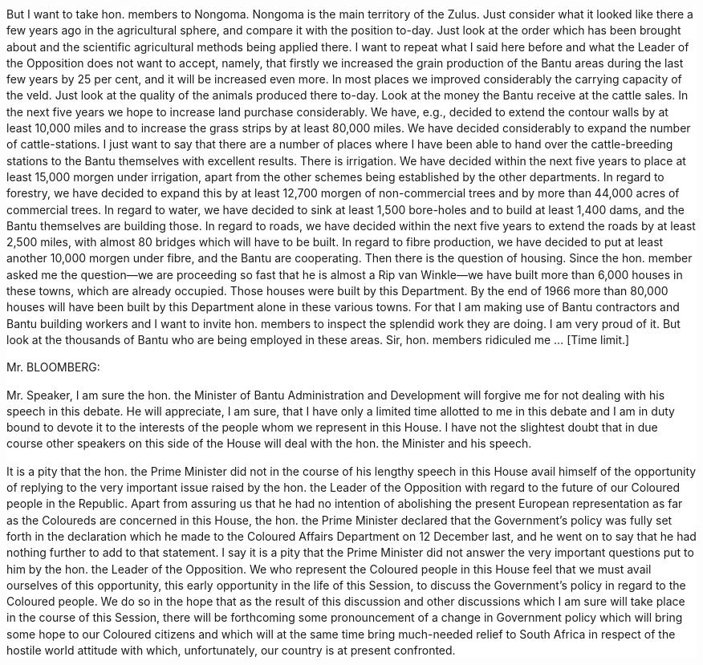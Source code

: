 <p>But I want to take hon. members to Nongoma. Nongoma is the main territory of the Zulus. Just consider what it looked like there a few years ago in the agricultural sphere, and compare it with the position to-day. Just look at the order which has been brought about and the scientific agricultural methods being applied there. I want to repeat what I said here before and what the Leader of the Opposition does not want to accept, namely, that firstly we increased the grain production of the Bantu areas during the last few years by 25 per cent, and it will be increased even more. In most places we improved considerably the carrying capacity of the veld. Just look at the quality of the animals produced there to-day. Look at the money the Bantu receive at the cattle sales. In the next five years we hope to increase land purchase considerably. We have, e.g., decided to extend the contour walls by at least 10,000 miles and to increase the grass strips by at least 80,000 miles. We have decided considerably to expand the number of cattle-stations. I just want to say that there are a number of places where I have been able to hand over the cattle-breeding stations to the Bantu themselves with excellent results. There is irrigation. We have decided within the next five years to place at least 15,000 morgen under irrigation, apart from the other schemes being established by the other departments. In regard to forestry, we have decided to expand this by at least 12,700 morgen of non-commercial trees and by more than 44,000 acres of commercial trees. In regard to water, we have decided to sink at least 1,500 bore-holes and to build at least 1,400 dams, and the Bantu themselves are building those. In regard to roads, we have decided within the next five years to extend the roads by at least 2,500 miles, with almost 80 bridges which will have to be built. In regard to fibre production, we have decided to put at least another 10,000 morgen under fibre, and the Bantu are cooperating. Then there is the question of housing. Since the hon. member asked me the question&#x2014;we are proceeding so fast that he is almost a Rip van Winkle&#x2014;we have built more than 6,000 houses in these towns, which are already occupied. Those houses were built by this Department. By the end of 1966 more than 80,000 houses will have been built by this Department alone in these various towns. For that I am making use of Bantu contractors and Bantu building workers and I want to invite hon. members to inspect the splendid work they are doing. I am very proud of it. But look at the thousands of Bantu who are being employed in these areas. Sir, hon. members ridiculed me &#x2026; [Time limit.]</p>

</speech>

<speech by="#bloomberg">

<from>Mr. <person refersTo="hansard_za">BLOOMBERG</person>:</from>

<p>Mr. Speaker, I am sure the hon. the Minister of Bantu Administration and Development will forgive me for not dealing with his speech in this debate. He will appreciate, I am sure, that I have only a limited time allotted to me in this debate and I am in duty bound to devote it to the interests of the people whom we represent in this House. I have not the slightest doubt that in due course other speakers on this side of the House will deal with the hon. the Minister and his speech.</p>

<p>It is a pity that the hon. the Prime Minister did not in the course of his lengthy speech in this House avail himself of the opportunity <span class="col_179-180" refersTo="page_106"/>of replying to the very important issue raised by the hon. the Leader of the Opposition with regard to the future of our Coloured people in the Republic. Apart from assuring us that he had no intention of abolishing the present European representation as far as the Coloureds are concerned in this House, the hon. the Prime Minister declared that the Government&#x2019;s policy was fully set forth in the declaration which he made to the Coloured Affairs Department on 12 December last, and he went on to say that he had nothing further to add to that statement. I say it is a pity that the Prime Minister did not answer the very important questions put to him by the hon. the Leader of the Opposition. We who represent the Coloured people in this House feel that we must avail ourselves of this opportunity, this early opportunity in the life of this Session, to discuss the Government&#x2019;s policy in regard to the Coloured people. We do so in the hope that as the result of this discussion and other discussions which I am sure will take place in the course of this Session, there will be forthcoming some pronouncement of a change in Government policy which will bring some hope to our Coloured citizens and which will at the same time bring much-needed relief to South Africa in respect of the hostile world attitude with which, unfortunately, our country is at present confronted.</p>
